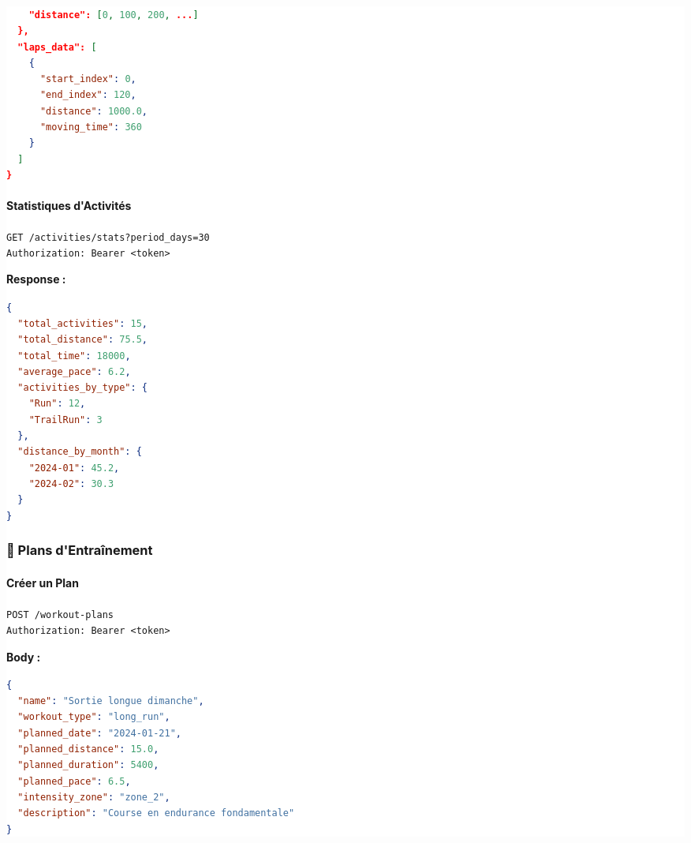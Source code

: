 ```json
    "distance": [0, 100, 200, ...]
  },
  "laps_data": [
    {
      "start_index": 0,
      "end_index": 120,
      "distance": 1000.0,
      "moving_time": 360
    }
  ]
}
```

#### Statistiques d'Activités
```http
GET /activities/stats?period_days=30
Authorization: Bearer <token>
```

**Response :**
```json
{
  "total_activities": 15,
  "total_distance": 75.5,
  "total_time": 18000,
  "average_pace": 6.2,
  "activities_by_type": {
    "Run": 12,
    "TrailRun": 3
  },
  "distance_by_month": {
    "2024-01": 45.2,
    "2024-02": 30.3
  }
}
```

### 🎯 Plans d'Entraînement

#### Créer un Plan
```http
POST /workout-plans
Authorization: Bearer <token>
```

**Body :**
```json
{
  "name": "Sortie longue dimanche",
  "workout_type": "long_run",
  "planned_date": "2024-01-21",
  "planned_distance": 15.0,
  "planned_duration": 5400,
  "planned_pace": 6.5,
  "intensity_zone": "zone_2",
  "description": "Course en endurance fondamentale"
}
```
